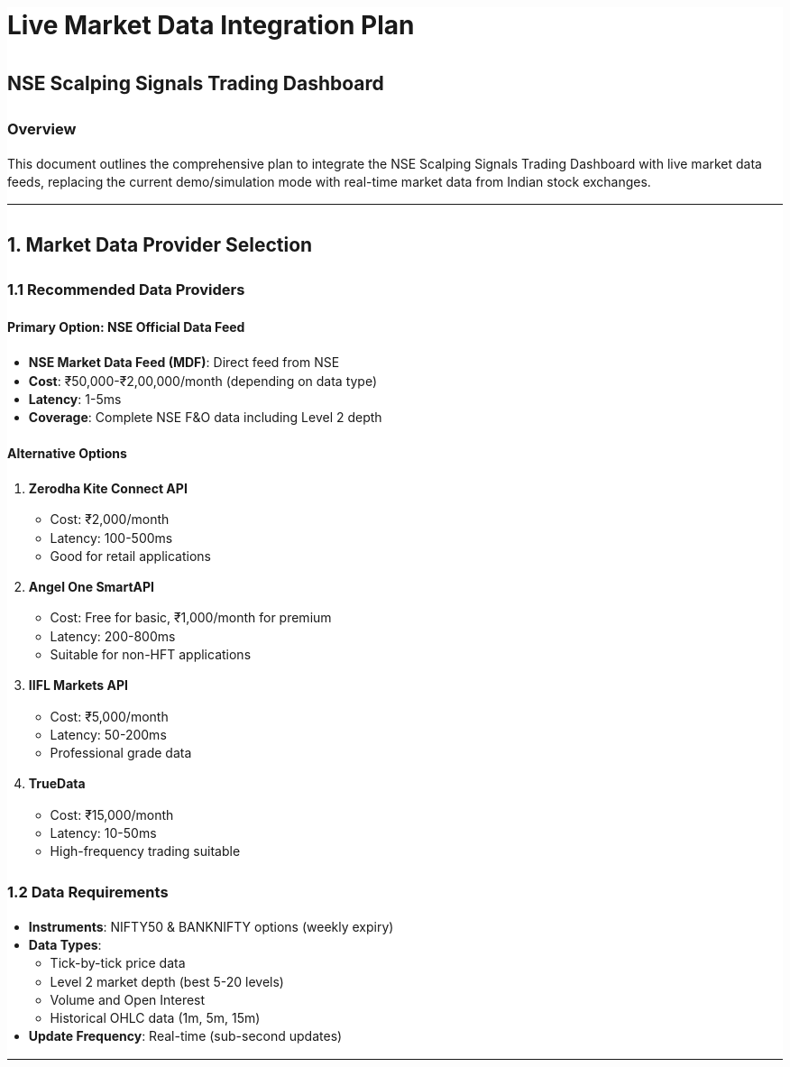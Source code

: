 # Live Market Data Integration Plan
## NSE Scalping Signals Trading Dashboard

### Overview
This document outlines the comprehensive plan to integrate the NSE Scalping Signals Trading Dashboard with live market data feeds, replacing the current demo/simulation mode with real-time market data from Indian stock exchanges.

---

## 1. Market Data Provider Selection

### 1.1 Recommended Data Providers

#### **Primary Option: NSE Official Data Feed**
- **NSE Market Data Feed (MDF)**: Direct feed from NSE
- **Cost**: ₹50,000-₹2,00,000/month (depending on data type)
- **Latency**: 1-5ms
- **Coverage**: Complete NSE F&O data including Level 2 depth

#### **Alternative Options**
1. **Zerodha Kite Connect API**
   - Cost: ₹2,000/month
   - Latency: 100-500ms
   - Good for retail applications

2. **Angel One SmartAPI**
   - Cost: Free for basic, ₹1,000/month for premium
   - Latency: 200-800ms
   - Suitable for non-HFT applications

3. **IIFL Markets API**
   - Cost: ₹5,000/month
   - Latency: 50-200ms
   - Professional grade data

4. **TrueData**
   - Cost: ₹15,000/month
   - Latency: 10-50ms
   - High-frequency trading suitable

### 1.2 Data Requirements
- **Instruments**: NIFTY50 & BANKNIFTY options (weekly expiry)
- **Data Types**: 
  - Tick-by-tick price data
  - Level 2 market depth (best 5-20 levels)
  - Volume and Open Interest
  - Historical OHLC data (1m, 5m, 15m)
- **Update Frequency**: Real-time (sub-second updates)

---